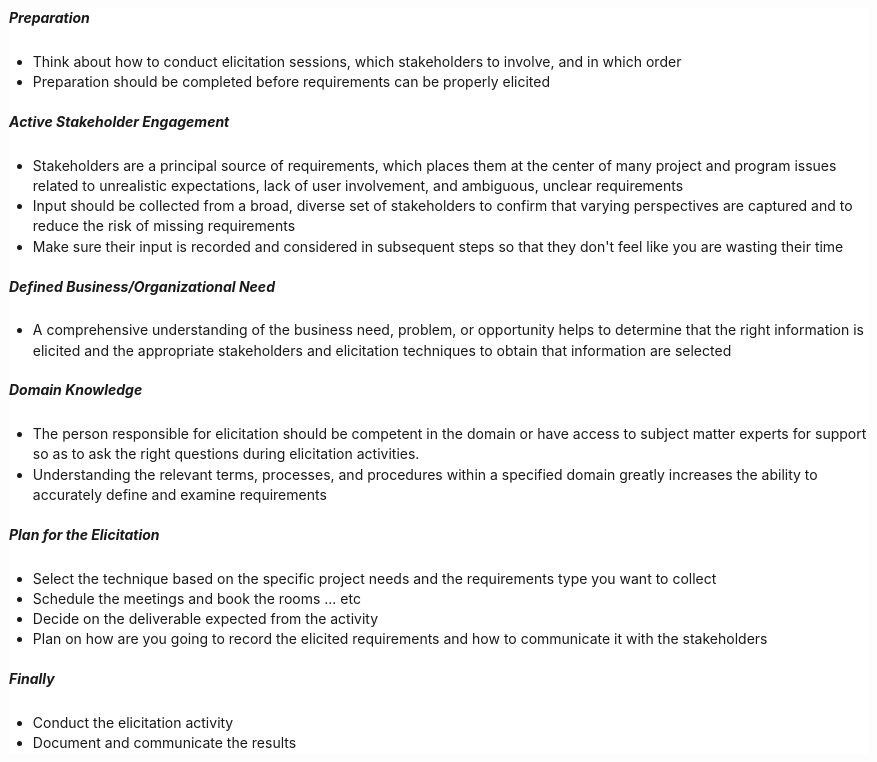 ##### Preparation
- Think about how to conduct elicitation sessions, which stakeholders to involve, and in which order
- Preparation should be completed before requirements can be properly elicited
##### Active Stakeholder Engagement
- Stakeholders are a principal source of requirements, which places them at the center of many project and program issues related to unrealistic expectations, lack of user involvement, and ambiguous, unclear requirements
- Input should be collected from a broad, diverse set of stakeholders to confirm that varying perspectives are captured and to reduce the risk of missing requirements
- Make sure their input is recorded and considered in subsequent steps so that they don't feel like you are wasting their time
##### Defined Business/Organizational Need
- A comprehensive understanding of the business need, problem, or opportunity helps to determine that the right information is elicited and the appropriate stakeholders and elicitation techniques to obtain that information are selected
##### Domain Knowledge
- The person responsible for elicitation should be competent in the domain or have access to subject matter experts for support so as to ask the right questions during elicitation activities. 
- Understanding the relevant terms, processes, and procedures within a specified domain greatly increases the ability to accurately define and examine requirements
##### Plan for the Elicitation
- Select the technique based on the specific project needs and the requirements type you want to collect
- Schedule the meetings and book the rooms ... etc
- Decide on the deliverable expected from the activity
- Plan on how are you going to record the elicited requirements and how to communicate it with the stakeholders
##### Finally
- Conduct the elicitation activity
- Document and communicate the results
